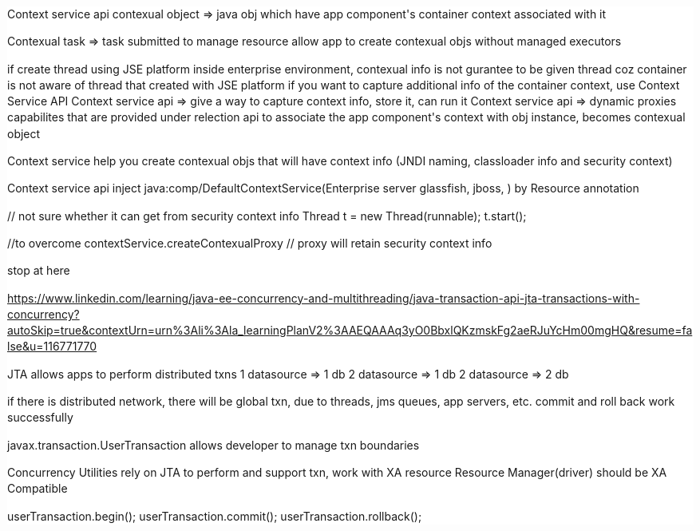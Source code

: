  
 Context service api
 contexual object => java obj which have app component's container context associated with it 
 
 Contexual task => task submitted to manage resource
 allow app to create contexual objs without managed executors
 
 if create thread using JSE platform inside enterprise environment, contexual info is not gurantee to be given thread
 coz container is not aware of thread that created with JSE platform
 if you want to capture additional info of the container context, use Context Service API
 Context service api => give a way to capture context info, store it, can run it 
 Context service api => dynamic proxies capabilites that are provided under relection api to associate the app component's context
 with obj instance, becomes contexual object 
 
 Context service help you create contexual objs that will have context info (JNDI naming, classloader info and security context)
 
  Context service api
  inject java:comp/DefaultContextService(Enterprise server glassfish, jboss, ) by Resource annotation
  
  
  // not sure whether it can get from security context info 
  Thread t = new Thread(runnable);
  t.start();
  
  //to overcome
  contextService.createContexualProxy // proxy will retain security context info 
 
 
 stop at here
 
 https://www.linkedin.com/learning/java-ee-concurrency-and-multithreading/java-transaction-api-jta-transactions-with-concurrency?autoSkip=true&contextUrn=urn%3Ali%3Ala_learningPlanV2%3AAEQAAAq3yO0BbxlQKzmskFg2aeRJuYcHm00mgHQ&resume=false&u=116771770

 JTA
 allows apps to perform distributed txns
 1 datasource => 1 db
 2 datasource => 1 db
 2 datasource => 2 db
 
 if there is distributed network, there will be global txn, due to threads, jms queues, app servers, etc.
 commit and roll back work successfully 
 
 javax.transaction.UserTransaction allows developer to manage txn boundaries
 
 Concurrency Utilities rely on JTA to perform and support txn, work with XA resource
 Resource Manager(driver) should be XA Compatible
 
 userTransaction.begin();
 userTransaction.commit();
 userTransaction.rollback();